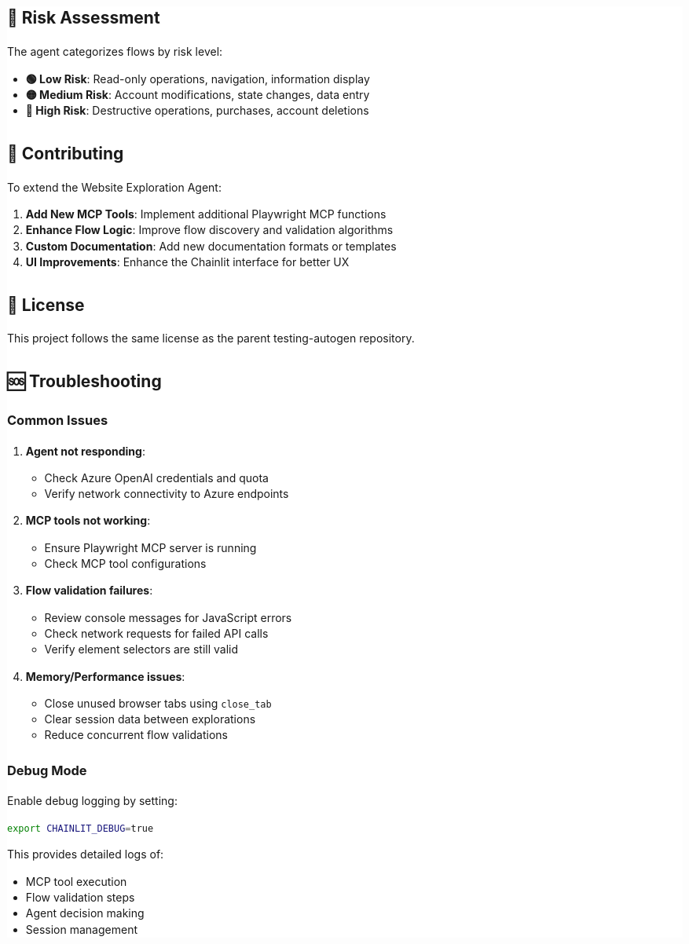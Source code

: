 ## 🚨 Risk Assessment

The agent categorizes flows by risk level:
- **🟢 Low Risk**: Read-only operations, navigation, information display
- **🟡 Medium Risk**: Account modifications, state changes, data entry
- **🔴 High Risk**: Destructive operations, purchases, account deletions

## 🤝 Contributing

To extend the Website Exploration Agent:

1. **Add New MCP Tools**: Implement additional Playwright MCP functions
2. **Enhance Flow Logic**: Improve flow discovery and validation algorithms
3. **Custom Documentation**: Add new documentation formats or templates
4. **UI Improvements**: Enhance the Chainlit interface for better UX

## 📝 License

This project follows the same license as the parent testing-autogen repository.

## 🆘 Troubleshooting

### Common Issues

1. **Agent not responding**:
   - Check Azure OpenAI credentials and quota
   - Verify network connectivity to Azure endpoints

2. **MCP tools not working**:
   - Ensure Playwright MCP server is running
   - Check MCP tool configurations

3. **Flow validation failures**:
   - Review console messages for JavaScript errors
   - Check network requests for failed API calls
   - Verify element selectors are still valid

4. **Memory/Performance issues**:
   - Close unused browser tabs using `close_tab`
   - Clear session data between explorations
   - Reduce concurrent flow validations

### Debug Mode

Enable debug logging by setting:
```bash
export CHAINLIT_DEBUG=true
```

This provides detailed logs of:
- MCP tool execution
- Flow validation steps
- Agent decision making
- Session management
